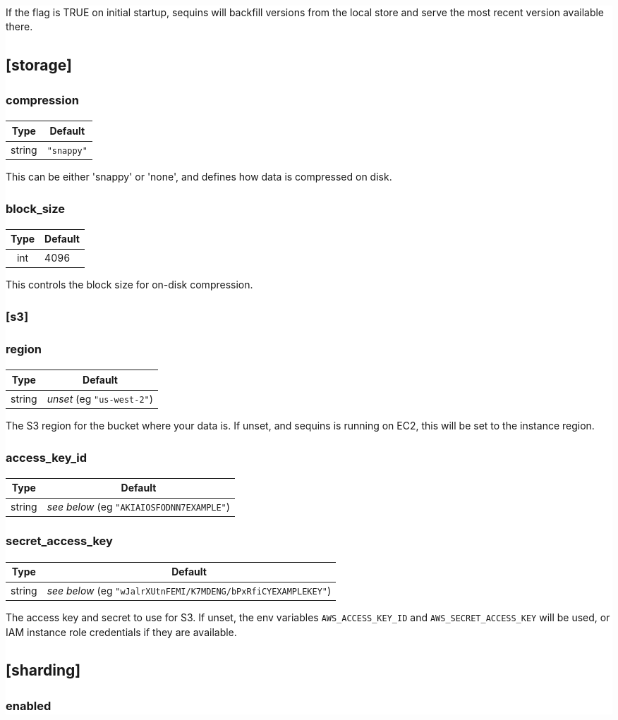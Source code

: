 If the flag is TRUE on initial startup, sequins will backfill versions
from the local store and serve the most recent version available there.

## [storage]

### compression

Type   | Default
:----: | -------
string | `"snappy"`

This can be either 'snappy' or 'none', and defines how data is compressed on
disk.

### block_size

Type | Default
:--: | -------
int  | 4096

This controls the block size for on-disk compression.

### [s3]

### region

Type   | Default
:----: | -------
string | _unset_ (eg `"us-west-2"`)

The S3 region for the bucket where your data is. If unset, and sequins is
running on EC2, this will be set to the instance region.

### access_key_id

Type   | Default
:----: | -------
string | _see below_ (eg `"AKIAIOSFODNN7EXAMPLE"`)

### secret_access_key

Type   | Default
:----: | -------
string | _see below_ (eg `"wJalrXUtnFEMI/K7MDENG/bPxRfiCYEXAMPLEKEY"`)

The access key and secret to use for S3. If unset, the env variables
`AWS_ACCESS_KEY_ID` and `AWS_SECRET_ACCESS_KEY` will be used, or IAM instance
role credentials if they are available.

## [sharding]

### enabled


[toml]: https://github.com/toml-lang/toml
[confexample]: https://github.com/stripe/sequins/blob/master/sequins.conf.example
[dogstatsd]: https://docs.datadoghq.com/guides/dogstatsd/